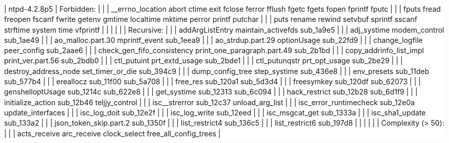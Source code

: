   | ntpd-4.2.8p5     | Forbidden:                                                                                        |
  |                  | __errno_location abort ctime exit fclose ferror fflush fgetc fgets fopen fprintf fputc            |
  |                  | fputs fread freopen fscanf fwrite getenv gmtime localtime mktime perror printf putchar            |
  |                  | puts rename rewind setvbuf sprintf sscanf strftime system time vfprintf                           |
  |                  |                                                                                                   |
  |                  | Recursive:                                                                                        |
  |                  | addArgListEntry               maintain_activefds           sub_1a9e5                              |
  |                  | adj_systime                   modem_control                sub_1ae49                              |
  |                  | ao_malloc.part.30             mprintf_event                sub_1eea9                              |
  |                  | ao_strdup.part.29             optionUsage                  sub_22fd9                              |
  |                  | change_logfile                peer_config                  sub_2aae6                              |
  |                  | check_gen_fifo_consistency    print_one_paragraph.part.49  sub_2b1bd                              |
  |                  | copy_addrinfo_list_impl       print_ver.part.56            sub_2bdb0                              |
  |                  | ctl_putuint                   prt_extd_usage               sub_2bde1                              |
  |                  | ctl_putunqstr                 prt_opt_usage                sub_2be29                              |
  |                  | destroy_address_node          set_timer_or_die             sub_394c9                              |
  |                  | dump_config_tree              step_systime                 sub_436e8                              |
  |                  | env_presets                   sub_11deb                    sub_577b4                              |
  |                  | ereallocz                     sub_11f00                    sub_5a708                              |
  |                  | free_res                      sub_120a1                    sub_5d3d4                              |
  |                  | freesymkey                    sub_120df                    sub_62073                              |
  |                  | genshelloptUsage              sub_1214c                    sub_622e8                              |
  |                  | get_systime                   sub_12313                    sub_6c094                              |
  |                  | hack_restrict                 sub_12b28                    sub_6d1f9                              |
  |                  | initialize_action             sub_12b46                    teljjy_control                         |
  |                  | isc__strerror                 sub_12c37                    unload_arg_list                        |
  |                  | isc_error_runtimecheck        sub_12e0a                    update_interfaces                      |
  |                  | isc_log_doit                  sub_12e2f                                                           |
  |                  | isc_log_write                 sub_12eed                                                           |
  |                  | isc_msgcat_get                sub_1333a                                                           |
  |                  | isc_sha1_update               sub_133a2                                                           |
  |                  | json_token_skip.part.2        sub_1350f                                                           |
  |                  | list_restrict4                sub_136c5                                                           |
  |                  | list_restrict6                sub_197d8                                                           |
  |                  |                                                                                                   |
  |                  | Complexity (> 50):                                                                                |
  |                  | acts_receive arc_receive clock_select free_all_config_trees                                       |